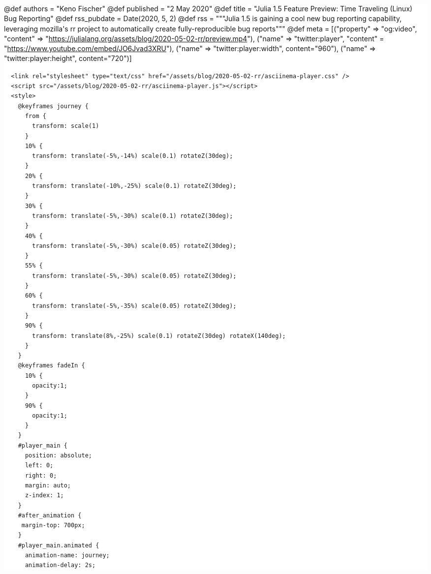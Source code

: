@def authors = "Keno Fischer"
@def published = "2 May 2020"
@def title = "Julia 1.5 Feature Preview: Time Traveling (Linux) Bug Reporting"
@def rss_pubdate = Date(2020, 5, 2)
@def rss = """Julia 1.5 is gaining a cool new bug reporting capability, leveraging mozilla's rr project to automatically create fully-reproducible bug reports"""
@def meta = [("property" => "og:video",
             "content" => "https://julialang.org/assets/blog/2020-05-02-rr/preview.mp4"),
	     ("name" => "twitter:player",
	      "content" = "https://www.youtube.com/embed/JO6Jvad3XRU"),
	     ("name" => "twitter:player:width", content="960"),
	     ("name" => "twitter:player:height", content="720")]

~~~
  <link rel="stylesheet" type="text/css" href="/assets/blog/2020-05-02-rr/asciinema-player.css" />
  <script src="/assets/blog/2020-05-02-rr/asciinema-player.js"></script>
  <style>
    @keyframes journey {
      from {
        transform: scale(1)
      }
      10% {
        transform: translate(-5%,-14%) scale(0.1) rotateZ(30deg);
      }
      20% {
        transform: translate(-10%,-25%) scale(0.1) rotateZ(30deg);
      }
      30% {
        transform: translate(-5%,-30%) scale(0.1) rotateZ(30deg);
      }
      40% {
        transform: translate(-5%,-30%) scale(0.05) rotateZ(30deg);
      }
      55% {
        transform: translate(-5%,-30%) scale(0.05) rotateZ(30deg);
      }
      60% {
        transform: translate(-5%,-35%) scale(0.05) rotateZ(30deg);
      }
      90% {
        transform: translate(8%,-25%) scale(0.1) rotateZ(30deg) rotateX(140deg);
      }
    }
    @keyframes fadeIn {
      10% {
        opacity:1;
      }
      90% {
        opacity:1;
      }
    }
    #player_main {
      position: absolute;
      left: 0;
      right: 0;
      margin: auto;
      z-index: 1;
    }
    #after_animation {
     margin-top: 700px;
    }
    #player_main.animated {
      animation-name: journey;
      animation-delay: 2s;
~~~